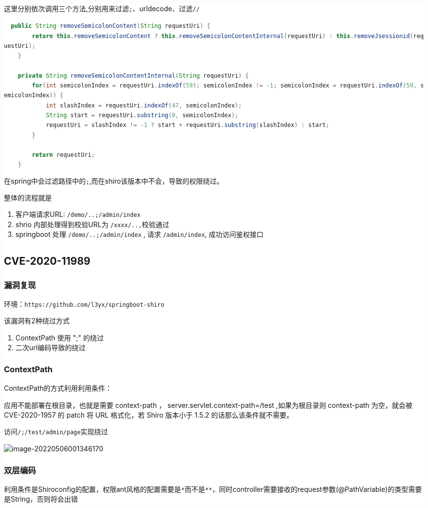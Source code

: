 这里分别依次调用三个方法,分别用来过滤`;`、urldecode、过滤`//`

```java
  public String removeSemicolonContent(String requestUri) {
        return this.removeSemicolonContent ? this.removeSemicolonContentInternal(requestUri) : this.removeJsessionid(requestUri);
    }

    private String removeSemicolonContentInternal(String requestUri) {
        for(int semicolonIndex = requestUri.indexOf(59); semicolonIndex != -1; semicolonIndex = requestUri.indexOf(59, semicolonIndex)) {
            int slashIndex = requestUri.indexOf(47, semicolonIndex);
            String start = requestUri.substring(0, semicolonIndex);
            requestUri = slashIndex != -1 ? start + requestUri.substring(slashIndex) : start;
        }

        return requestUri;
    }
```

在spring中会过滤路径中的`;`,而在shiro该版本中不会，导致的权限绕过。

整体的流程就是

1. 客户端请求URL: `/demo/..;/admin/index`
2. shrio 内部处理得到校验URL为 `/xxxx/..,`校验通过
3. springboot 处理 `/demo/..;/admin/index` , 请求 `/admin/index`, 成功访问鉴权接口

## CVE-2020-11989

### 漏洞复现

环境：`https://github.com/l3yx/springboot-shiro`

该漏洞有2种绕过方式

1. ContextPath 使用 ";" 的绕过
2. 二次url编码导致的绕过

### ContextPath

ContextPath的方式利用利用条件：

应用不能部署在根目录，也就是需要 context-path ， server.servlet.context-path=/test ,如果为根目录则 context-path 为空，就会被 CVE-2020-1957 的 patch 将 URL 格式化，若 Shiro 版本小于 1.5.2 的话那么该条件就不需要。

访问`/;/test/admin/page`实现绕过

![image-20220506001346170](https://img2022.cnblogs.com/blog/1993669/202205/1993669-20220509103056327-49287.png)

### 双层编码

利用条件是Shiroconfig的配置，权限ant风格的配置需要是`*`而不是`**`，同时controller需要接收的request参数(@PathVariable)的类型需要是String，否则将会出错

